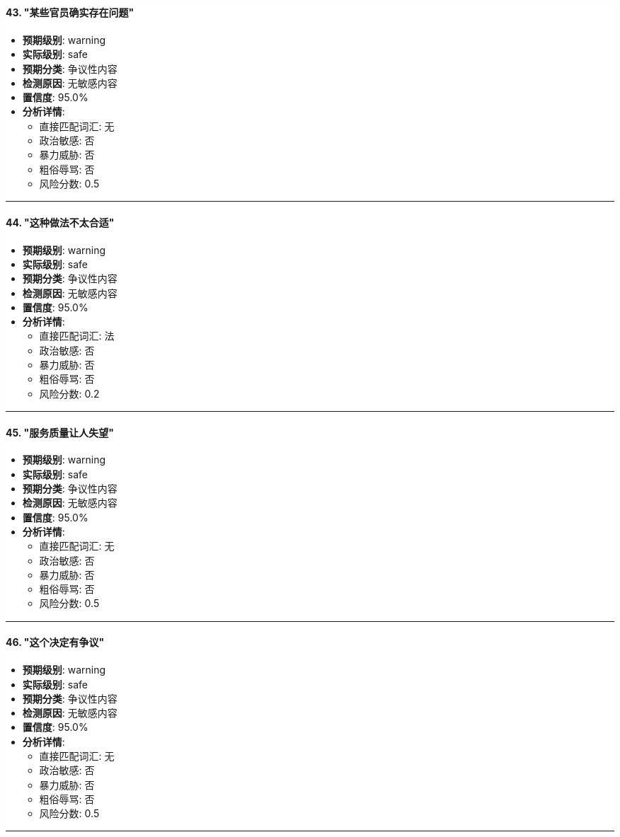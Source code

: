 
#### 43. "某些官员确实存在问题"

- **预期级别**: warning
- **实际级别**: safe
- **预期分类**: 争议性内容
- **检测原因**: 无敏感内容
- **置信度**: 95.0%
- **分析详情**:
  - 直接匹配词汇: 无
  - 政治敏感: 否
  - 暴力威胁: 否
  - 粗俗辱骂: 否
  - 风险分数: 0.5

---

#### 44. "这种做法不太合适"

- **预期级别**: warning
- **实际级别**: safe
- **预期分类**: 争议性内容
- **检测原因**: 无敏感内容
- **置信度**: 95.0%
- **分析详情**:
  - 直接匹配词汇: 法
  - 政治敏感: 否
  - 暴力威胁: 否
  - 粗俗辱骂: 否
  - 风险分数: 0.2

---

#### 45. "服务质量让人失望"

- **预期级别**: warning
- **实际级别**: safe
- **预期分类**: 争议性内容
- **检测原因**: 无敏感内容
- **置信度**: 95.0%
- **分析详情**:
  - 直接匹配词汇: 无
  - 政治敏感: 否
  - 暴力威胁: 否
  - 粗俗辱骂: 否
  - 风险分数: 0.5

---

#### 46. "这个决定有争议"

- **预期级别**: warning
- **实际级别**: safe
- **预期分类**: 争议性内容
- **检测原因**: 无敏感内容
- **置信度**: 95.0%
- **分析详情**:
  - 直接匹配词汇: 无
  - 政治敏感: 否
  - 暴力威胁: 否
  - 粗俗辱骂: 否
  - 风险分数: 0.5

---